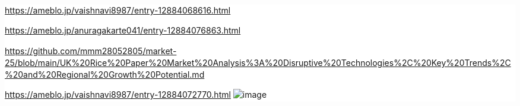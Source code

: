 <a href=https://ameblo.jp/vaishnavi8987/entry-12884068616.html>https://ameblo.jp/vaishnavi8987/entry-12884068616.html</a>

<a href=https://ameblo.jp/anuragakarte041/entry-12884076863.html>https://ameblo.jp/anuragakarte041/entry-12884076863.html</a>

<a href=https://github.com/mmm28052805/market-25/blob/main/UK%20Rice%20Paper%20Market%20Analysis%3A%20Disruptive%20Technologies%2C%20Key%20Trends%2C%20and%20Regional%20Growth%20Potential.md>https://github.com/mmm28052805/market-25/blob/main/UK%20Rice%20Paper%20Market%20Analysis%3A%20Disruptive%20Technologies%2C%20Key%20Trends%2C%20and%20Regional%20Growth%20Potential.md</a>

<a href=https://ameblo.jp/vaishnavi8987/entry-12884072770.html>https://ameblo.jp/vaishnavi8987/entry-12884072770.html</a>
![image](https://github.com/user-attachments/assets/203ada6f-8441-4ec7-87cb-d641625fec66)

